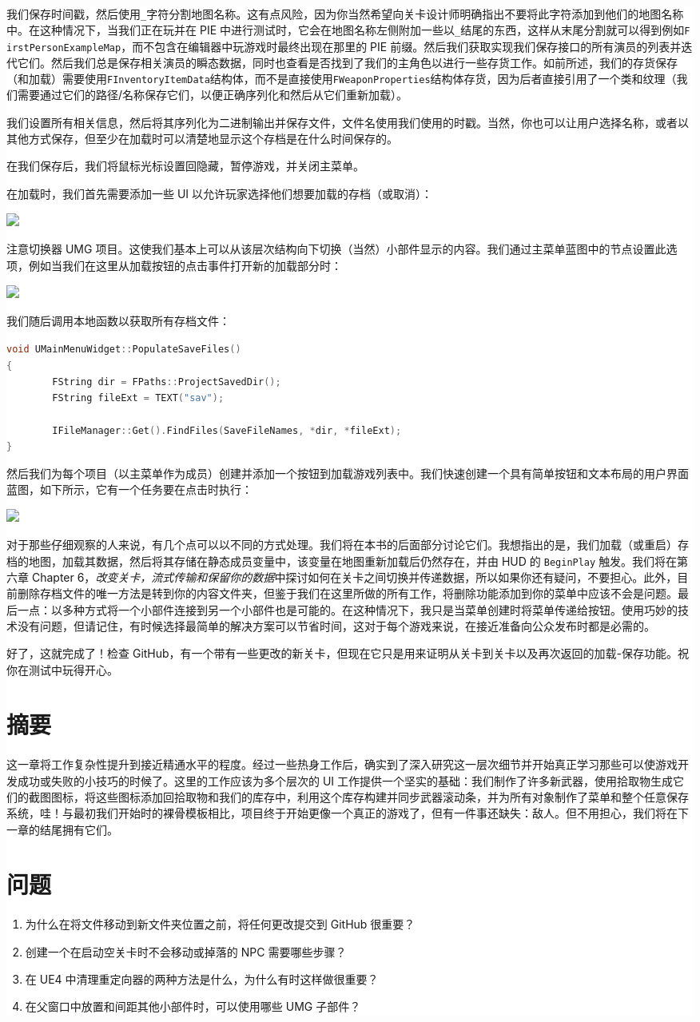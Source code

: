 我们保存时间戳，然后使用`_`字符分割地图名称。这有点风险，因为你当然希望向关卡设计师明确指出不要将此字符添加到他们的地图名称中。在这种情况下，当我们正在玩并在 PIE 中进行测试时，它会在地图名称左侧附加一些以`_`结尾的东西，这样从末尾分割就可以得到例如`FirstPersonExampleMap`，而不包含在编辑器中玩游戏时最终出现在那里的 PIE 前缀。然后我们获取实现我们保存接口的所有演员的列表并迭代它们。然后我们总是保存相关演员的瞬态数据，同时也查看是否找到了我们的主角色以进行一些存货工作。如前所述，我们的存货保存（和加载）需要使用`FInventoryItemData`结构体，而不是直接使用`FWeaponProperties`结构体存货，因为后者直接引用了一个类和纹理（我们需要通过它们的路径/名称保存它们，以便正确序列化和然后从它们重新加载）。

我们设置所有相关信息，然后将其序列化为二进制输出并保存文件，文件名使用我们使用的时戳。当然，你也可以让用户选择名称，或者以其他方式保存，但至少在加载时可以清楚地显示这个存档是在什么时间保存的。

在我们保存后，我们将鼠标光标设置回隐藏，暂停游戏，并关闭主菜单。

在加载时，我们首先需要添加一些 UI 以允许玩家选择他们想要加载的存档（或取消）：

![](img/e333d904-ecd1-451e-b0fc-97d700fc8e9f.png)

注意切换器 UMG 项目。这使我们基本上可以从该层次结构向下切换（当然）小部件显示的内容。我们通过主菜单蓝图中的节点设置此选项，例如当我们在这里从加载按钮的点击事件打开新的加载部分时：

![](img/0366ca45-5235-4ed9-a1e1-871f5162da28.png)

我们随后调用本地函数以获取所有存档文件：

```cpp
void UMainMenuWidget::PopulateSaveFiles()
{
        FString dir = FPaths::ProjectSavedDir();
        FString fileExt = TEXT("sav");

        IFileManager::Get().FindFiles(SaveFileNames, *dir, *fileExt);
}
```

然后我们为每个项目（以主菜单作为成员）创建并添加一个按钮到加载游戏列表中。我们快速创建一个具有简单按钮和文本布局的用户界面蓝图，如下所示，它有一个任务要在点击时执行：

![](img/b9bae0fb-3fe2-4a61-bdd4-891e057a56ec.png)

对于那些仔细观察的人来说，有几个点可以以不同的方式处理。我们将在本书的后面部分讨论它们。我想指出的是，我们加载（或重启）存档的地图，加载其数据，然后将其存储在静态成员变量中，该变量在地图重新加载后仍然存在，并由 HUD 的 `BeginPlay` 触发。我们将在第六章 Chapter 6，*改变关卡，流式传输和保留你的数据*中探讨如何在关卡之间切换并传递数据，所以如果你还有疑问，不要担心。此外，目前删除存档文件的唯一方法是转到你的内容文件夹，但鉴于我们在这里所做的所有工作，将删除功能添加到你的菜单中应该不会是问题。最后一点：以多种方式将一个小部件连接到另一个小部件也是可能的。在这种情况下，我只是当菜单创建时将菜单传递给按钮。使用巧妙的技术没有问题，但请记住，有时候选择最简单的解决方案可以节省时间，这对于每个游戏来说，在接近准备向公众发布时都是必需的。

好了，这就完成了！检查 GitHub，有一个带有一些更改的新关卡，但现在它只是用来证明从关卡到关卡以及再次返回的加载-保存功能。祝你在测试中玩得开心。

# 摘要

这一章将工作复杂性提升到接近精通水平的程度。经过一些热身工作后，确实到了深入研究这一层次细节并开始真正学习那些可以使游戏开发成功或失败的小技巧的时候了。这里的工作应该为多个层次的 UI 工作提供一个坚实的基础：我们制作了许多新武器，使用拾取物生成它们的截图图标，将这些图标添加回拾取物和我们的库存中，利用这个库存构建并同步武器滚动条，并为所有对象制作了菜单和整个任意保存系统，哇！与最初我们开始时的裸骨模板相比，项目终于开始更像一个真正的游戏了，但有一件事还缺失：敌人。但不用担心，我们将在下一章的结尾拥有它们。

# 问题

1.  为什么在将文件移动到新文件夹位置之前，将任何更改提交到 GitHub 很重要？

1.  创建一个在启动空关卡时不会移动或掉落的 NPC 需要哪些步骤？

1.  在 UE4 中清理重定向器的两种方法是什么，为什么有时这样做很重要？

1.  在父窗口中放置和间距其他小部件时，可以使用哪些 UMG 子部件？
